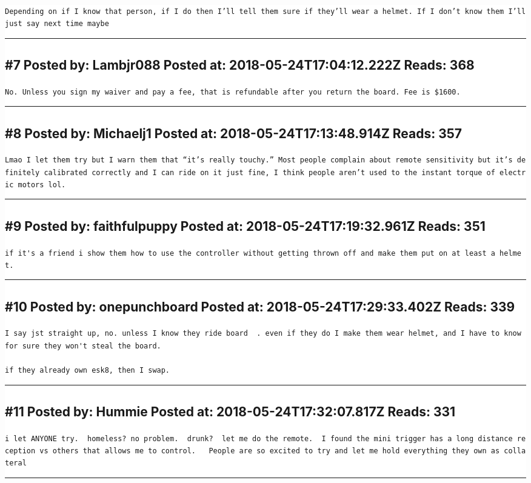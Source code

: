 ```
Depending on if I know that person, if I do then I’ll tell them sure if they’ll wear a helmet. If I don’t know them I’ll just say next time maybe
```

---
## \#7 Posted by: Lambjr088 Posted at: 2018-05-24T17:04:12.222Z Reads: 368

```
No. Unless you sign my waiver and pay a fee, that is refundable after you return the board. Fee is $1600.
```

---
## \#8 Posted by: Michaelj1 Posted at: 2018-05-24T17:13:48.914Z Reads: 357

```
Lmao I let them try but I warn them that “it’s really touchy.” Most people complain about remote sensitivity but it’s definitely calibrated correctly and I can ride on it just fine, I think people aren’t used to the instant torque of electric motors lol.
```

---
## \#9 Posted by: faithfulpuppy Posted at: 2018-05-24T17:19:32.961Z Reads: 351

```
if it's a friend i show them how to use the controller without getting thrown off and make them put on at least a helmet.
```

---
## \#10 Posted by: onepunchboard Posted at: 2018-05-24T17:29:33.402Z Reads: 339

```
I say jst straight up, no. unless I know they ride board  . even if they do I make them wear helmet, and I have to know for sure they won't steal the board.

if they already own esk8, then I swap.
```

---
## \#11 Posted by: Hummie Posted at: 2018-05-24T17:32:07.817Z Reads: 331

```
i let ANYONE try.  homeless? no problem.  drunk?  let me do the remote.  I found the mini trigger has a long distance reception vs others that allows me to control.   People are so excited to try and let me hold everything they own as collateral
```

---